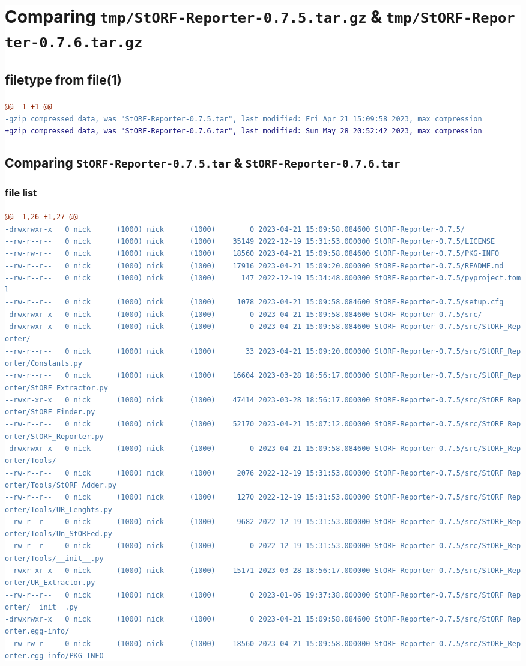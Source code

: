 # Comparing `tmp/StORF-Reporter-0.7.5.tar.gz` & `tmp/StORF-Reporter-0.7.6.tar.gz`

## filetype from file(1)

```diff
@@ -1 +1 @@
-gzip compressed data, was "StORF-Reporter-0.7.5.tar", last modified: Fri Apr 21 15:09:58 2023, max compression
+gzip compressed data, was "StORF-Reporter-0.7.6.tar", last modified: Sun May 28 20:52:42 2023, max compression
```

## Comparing `StORF-Reporter-0.7.5.tar` & `StORF-Reporter-0.7.6.tar`

### file list

```diff
@@ -1,26 +1,27 @@
-drwxrwxr-x   0 nick      (1000) nick      (1000)        0 2023-04-21 15:09:58.084600 StORF-Reporter-0.7.5/
--rw-r--r--   0 nick      (1000) nick      (1000)    35149 2022-12-19 15:31:53.000000 StORF-Reporter-0.7.5/LICENSE
--rw-rw-r--   0 nick      (1000) nick      (1000)    18560 2023-04-21 15:09:58.084600 StORF-Reporter-0.7.5/PKG-INFO
--rw-r--r--   0 nick      (1000) nick      (1000)    17916 2023-04-21 15:09:20.000000 StORF-Reporter-0.7.5/README.md
--rw-r--r--   0 nick      (1000) nick      (1000)      147 2022-12-19 15:34:48.000000 StORF-Reporter-0.7.5/pyproject.toml
--rw-r--r--   0 nick      (1000) nick      (1000)     1078 2023-04-21 15:09:58.084600 StORF-Reporter-0.7.5/setup.cfg
-drwxrwxr-x   0 nick      (1000) nick      (1000)        0 2023-04-21 15:09:58.084600 StORF-Reporter-0.7.5/src/
-drwxrwxr-x   0 nick      (1000) nick      (1000)        0 2023-04-21 15:09:58.084600 StORF-Reporter-0.7.5/src/StORF_Reporter/
--rw-r--r--   0 nick      (1000) nick      (1000)       33 2023-04-21 15:09:20.000000 StORF-Reporter-0.7.5/src/StORF_Reporter/Constants.py
--rw-r--r--   0 nick      (1000) nick      (1000)    16604 2023-03-28 18:56:17.000000 StORF-Reporter-0.7.5/src/StORF_Reporter/StORF_Extractor.py
--rwxr-xr-x   0 nick      (1000) nick      (1000)    47414 2023-03-28 18:56:17.000000 StORF-Reporter-0.7.5/src/StORF_Reporter/StORF_Finder.py
--rw-r--r--   0 nick      (1000) nick      (1000)    52170 2023-04-21 15:07:12.000000 StORF-Reporter-0.7.5/src/StORF_Reporter/StORF_Reporter.py
-drwxrwxr-x   0 nick      (1000) nick      (1000)        0 2023-04-21 15:09:58.084600 StORF-Reporter-0.7.5/src/StORF_Reporter/Tools/
--rw-r--r--   0 nick      (1000) nick      (1000)     2076 2022-12-19 15:31:53.000000 StORF-Reporter-0.7.5/src/StORF_Reporter/Tools/StORF_Adder.py
--rw-r--r--   0 nick      (1000) nick      (1000)     1270 2022-12-19 15:31:53.000000 StORF-Reporter-0.7.5/src/StORF_Reporter/Tools/UR_Lenghts.py
--rw-r--r--   0 nick      (1000) nick      (1000)     9682 2022-12-19 15:31:53.000000 StORF-Reporter-0.7.5/src/StORF_Reporter/Tools/Un_StORFed.py
--rw-r--r--   0 nick      (1000) nick      (1000)        0 2022-12-19 15:31:53.000000 StORF-Reporter-0.7.5/src/StORF_Reporter/Tools/__init__.py
--rwxr-xr-x   0 nick      (1000) nick      (1000)    15171 2023-03-28 18:56:17.000000 StORF-Reporter-0.7.5/src/StORF_Reporter/UR_Extractor.py
--rw-r--r--   0 nick      (1000) nick      (1000)        0 2023-01-06 19:37:38.000000 StORF-Reporter-0.7.5/src/StORF_Reporter/__init__.py
-drwxrwxr-x   0 nick      (1000) nick      (1000)        0 2023-04-21 15:09:58.084600 StORF-Reporter-0.7.5/src/StORF_Reporter.egg-info/
--rw-rw-r--   0 nick      (1000) nick      (1000)    18560 2023-04-21 15:09:58.000000 StORF-Reporter-0.7.5/src/StORF_Reporter.egg-info/PKG-INFO
```
